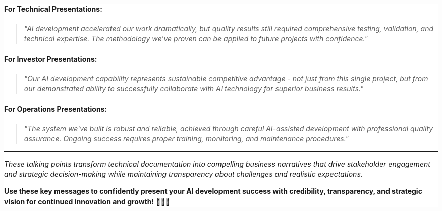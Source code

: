 #### **For Technical Presentations:**
> *"AI development accelerated our work dramatically, but quality results still required comprehensive testing, validation, and technical expertise. The methodology we've proven can be applied to future projects with confidence."*

#### **For Investor Presentations:**
> *"Our AI development capability represents sustainable competitive advantage - not just from this single project, but from our demonstrated ability to successfully collaborate with AI technology for superior business results."*

#### **For Operations Presentations:**
> *"The system we've built is robust and reliable, achieved through careful AI-assisted development with professional quality assurance. Ongoing success requires proper training, monitoring, and maintenance procedures."*

---

*These talking points transform technical documentation into compelling business narratives that drive stakeholder engagement and strategic decision-making while maintaining transparency about challenges and realistic expectations.*

**Use these key messages to confidently present your AI development success with credibility, transparency, and strategic vision for continued innovation and growth!** 🎯🚀💼